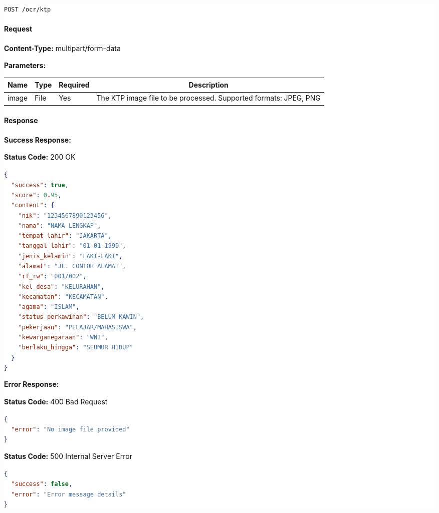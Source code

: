 ```
POST /ocr/ktp
```

#### Request

**Content-Type:** multipart/form-data

**Parameters:**

| Name  | Type | Required | Description |
|-------|------|----------|-------------|
| image | File | Yes      | The KTP image file to be processed. Supported formats: JPEG, PNG |

#### Response

**Success Response:**

**Status Code:** 200 OK

```json
{
  "success": true,
  "score": 0.95,
  "content": {
    "nik": "1234567890123456",
    "nama": "NAMA LENGKAP",
    "tempat_lahir": "JAKARTA",
    "tanggal_lahir": "01-01-1990",
    "jenis_kelamin": "LAKI-LAKI",
    "alamat": "JL. CONTOH ALAMAT",
    "rt_rw": "001/002",
    "kel_desa": "KELURAHAN",
    "kecamatan": "KECAMATAN",
    "agama": "ISLAM",
    "status_perkawinan": "BELUM KAWIN",
    "pekerjaan": "PELAJAR/MAHASISWA",
    "kewarganegaraan": "WNI",
    "berlaku_hingga": "SEUMUR HIDUP"
  }
}
```

**Error Response:**

**Status Code:** 400 Bad Request

```json
{
  "error": "No image file provided"
}
```

**Status Code:** 500 Internal Server Error

```json
{
  "success": false,
  "error": "Error message details"
}
```
